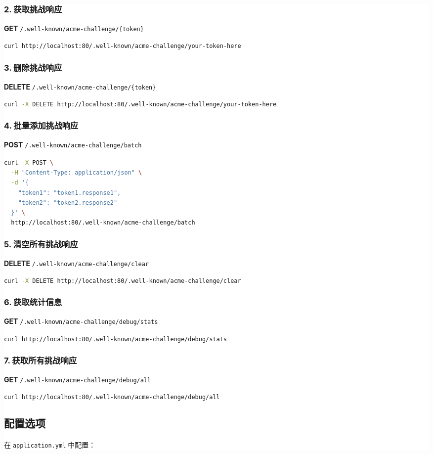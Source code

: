 ### 2. 获取挑战响应

**GET** `/.well-known/acme-challenge/{token}`

```bash
curl http://localhost:80/.well-known/acme-challenge/your-token-here
```

### 3. 删除挑战响应

**DELETE** `/.well-known/acme-challenge/{token}`

```bash
curl -X DELETE http://localhost:80/.well-known/acme-challenge/your-token-here
```

### 4. 批量添加挑战响应

**POST** `/.well-known/acme-challenge/batch`

```bash
curl -X POST \
  -H "Content-Type: application/json" \
  -d '{
    "token1": "token1.response1",
    "token2": "token2.response2"
  }' \
  http://localhost:80/.well-known/acme-challenge/batch
```

### 5. 清空所有挑战响应

**DELETE** `/.well-known/acme-challenge/clear`

```bash
curl -X DELETE http://localhost:80/.well-known/acme-challenge/clear
```

### 6. 获取统计信息

**GET** `/.well-known/acme-challenge/debug/stats`

```bash
curl http://localhost:80/.well-known/acme-challenge/debug/stats
```

### 7. 获取所有挑战响应

**GET** `/.well-known/acme-challenge/debug/all`

```bash
curl http://localhost:80/.well-known/acme-challenge/debug/all
```

## 配置选项

在 `application.yml` 中配置：

